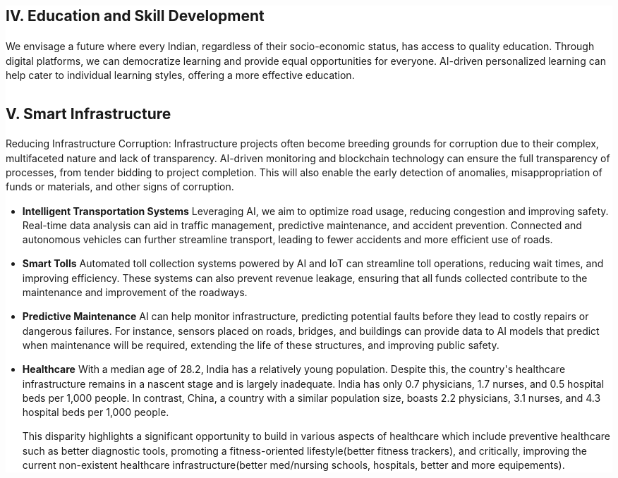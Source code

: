 ## IV. Education and Skill Development

We envisage a future where every Indian, regardless of their socio-economic status, has access to quality education. Through digital platforms, we can democratize learning and provide equal opportunities for everyone. AI-driven personalized learning can help cater to individual learning styles, offering a more effective education.

## V. Smart Infrastructure

Reducing Infrastructure Corruption: Infrastructure projects often become breeding grounds for corruption due to their complex, multifaceted nature and lack of transparency. AI-driven monitoring and blockchain technology can ensure the full transparency of processes, from tender bidding to project completion. This will also enable the early detection of anomalies, misappropriation of funds or materials, and other signs of corruption.

- **Intelligent Transportation Systems**
Leveraging AI, we aim to optimize road usage, reducing congestion and improving safety. Real-time data analysis can aid in traffic management, predictive maintenance, and accident prevention. Connected and autonomous vehicles can further streamline transport, leading to fewer accidents and more efficient use of roads.

- **Smart Tolls**
Automated toll collection systems powered by AI and IoT can streamline toll operations, reducing wait times, and improving efficiency. These systems can also prevent revenue leakage, ensuring that all funds collected contribute to the maintenance and improvement of the roadways.

- **Predictive Maintenance**
AI can help monitor infrastructure, predicting potential faults before they lead to costly repairs or dangerous failures. For instance, sensors placed on roads, bridges, and buildings can provide data to AI models that predict when maintenance will be required, extending the life of these structures, and improving public safety.

- **Healthcare**
With a median age of 28.2, India has a relatively young population. Despite this, the country's healthcare infrastructure remains in a nascent stage and is largely inadequate. India has only 0.7 physicians, 1.7 nurses, and 0.5 hospital beds per 1,000 people. In contrast, China, a country with a similar population size, boasts 2.2 physicians, 3.1 nurses, and 4.3 hospital beds per 1,000 people.  

  This disparity highlights a significant opportunity to build in various aspects of healthcare which include preventive healthcare such as better diagnostic tools, promoting a fitness-oriented lifestyle(better fitness trackers), and critically, improving the current non-existent healthcare infrastructure(better med/nursing schools, hospitals, better and more equipements).
